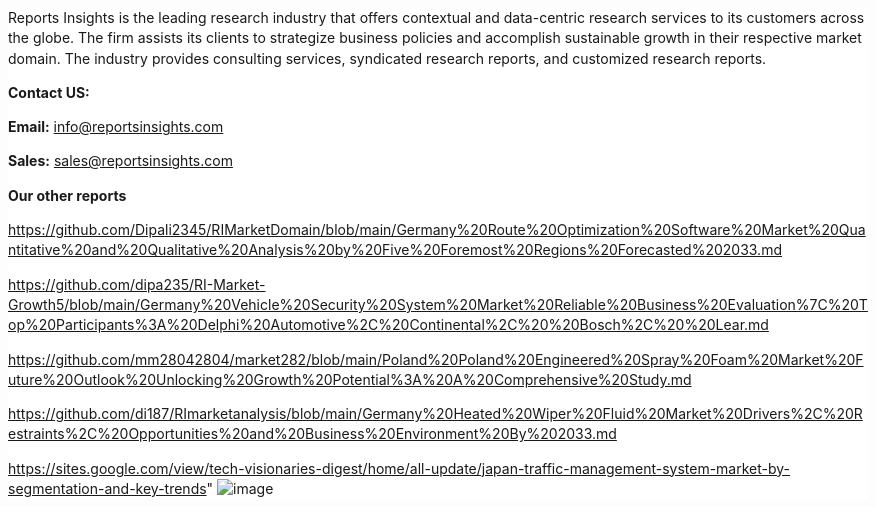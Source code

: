 Reports Insights is the leading research industry that offers contextual and data-centric research services to its customers across the globe. The firm assists its clients to strategize business policies and accomplish sustainable growth in their respective market domain. The industry provides consulting services, syndicated research reports, and customized research reports.

<strong>Contact US:</strong>

<p class=><b>Email:</b> <a href=mailto:info@reportsinsights.com>info@reportsinsights.com</a></p>
<p class=><b>Sales:</b> <a href=mailto:sales@reportsinsights.com>sales@reportsinsights.com</a></p>

<strong>Our other reports</strong>

<a href=https://github.com/Dipali2345/RIMarketDomain/blob/main/Germany%20Route%20Optimization%20Software%20Market%20Quantitative%20and%20Qualitative%20Analysis%20by%20Five%20Foremost%20Regions%20Forecasted%202033.md>https://github.com/Dipali2345/RIMarketDomain/blob/main/Germany%20Route%20Optimization%20Software%20Market%20Quantitative%20and%20Qualitative%20Analysis%20by%20Five%20Foremost%20Regions%20Forecasted%202033.md</a>

<a href=https://github.com/dipa235/RI-Market-Growth5/blob/main/Germany%20Vehicle%20Security%20System%20Market%20Reliable%20Business%20Evaluation%7C%20Top%20Participants%3A%20Delphi%20Automotive%2C%20Continental%2C%20%20Bosch%2C%20%20Lear.md>https://github.com/dipa235/RI-Market-Growth5/blob/main/Germany%20Vehicle%20Security%20System%20Market%20Reliable%20Business%20Evaluation%7C%20Top%20Participants%3A%20Delphi%20Automotive%2C%20Continental%2C%20%20Bosch%2C%20%20Lear.md</a>

<a href=https://github.com/mm28042804/market282/blob/main/Poland%20Poland%20Engineered%20Spray%20Foam%20Market%20Future%20Outlook%20Unlocking%20Growth%20Potential%3A%20A%20Comprehensive%20Study.md>https://github.com/mm28042804/market282/blob/main/Poland%20Poland%20Engineered%20Spray%20Foam%20Market%20Future%20Outlook%20Unlocking%20Growth%20Potential%3A%20A%20Comprehensive%20Study.md</a>

<a href=https://github.com/di187/RImarketanalysis/blob/main/Germany%20Heated%20Wiper%20Fluid%20Market%20Drivers%2C%20Restraints%2C%20Opportunities%20and%20Business%20Environment%20By%202033.md>https://github.com/di187/RImarketanalysis/blob/main/Germany%20Heated%20Wiper%20Fluid%20Market%20Drivers%2C%20Restraints%2C%20Opportunities%20and%20Business%20Environment%20By%202033.md</a>

<a href=https://sites.google.com/view/tech-visionaries-digest/home/all-update/japan-traffic-management-system-market-by-segmentation-and-key-trends>https://sites.google.com/view/tech-visionaries-digest/home/all-update/japan-traffic-management-system-market-by-segmentation-and-key-trends</a>"
![image](https://github.com/user-attachments/assets/8afbf0e9-864e-4260-98d7-3efaf3462b65)
